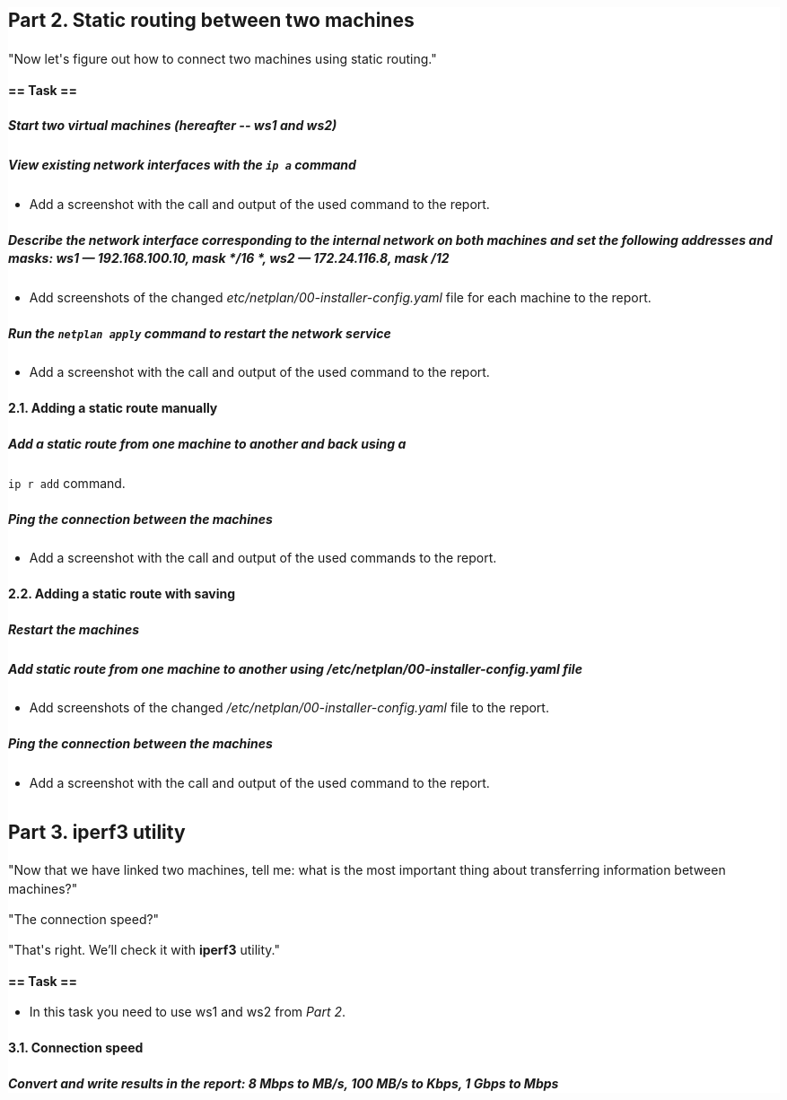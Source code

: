 ## Part 2. Static routing between two machines

"Now let's figure out how to connect two machines using static routing."

**== Task ==**

##### Start two virtual machines (hereafter -- ws1 and ws2)

##### View existing network interfaces with the `ip a` command
- Add a screenshot with the call and output of the used command to the report.
##### Describe the network interface corresponding to the internal network on both machines and set the following addresses and masks: ws1 — *192.168.100.10*, mask */16 *, ws2 — *172.24.116.8*, mask */12*
- Add screenshots of the changed *etc/netplan/00-installer-config.yaml* file for each machine to the report.
##### Run the `netplan apply` command to restart the network service
- Add a screenshot with the call and output of the used command to the report.

#### 2.1. Adding a static route manually
##### Add a static route from one machine to another and back using a
`ip r add` command.
##### Ping the connection between the machines
- Add a screenshot with the call and output of the used commands to the report.

#### 2.2. Adding a static route with saving
##### Restart the machines
##### Add static route from one machine to another using */etc/netplan/00-installer-config.yaml* file
- Add screenshots of the changed */etc/netplan/00-installer-config.yaml*
  file to the report.
##### Ping the connection between the machines
- Add a screenshot with the call and output of the used command to the report.

## Part 3. **iperf3** utility

"Now that we have linked two machines, tell me: what is the most important thing about transferring information between machines?"

"The connection speed?"

"That's right. We’ll check it with **iperf3** utility."

**== Task ==**

* In this task you need to use ws1 and ws2 from *Part 2*.

#### 3.1. Connection speed
##### Convert and write results in the report: 8 Mbps to MB/s, 100 MB/s to Kbps, 1 Gbps to Mbps
